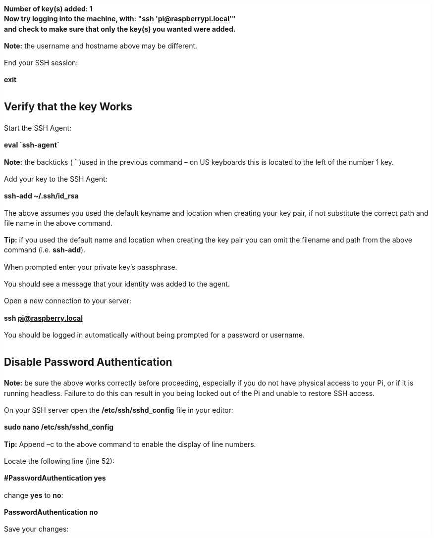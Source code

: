 **Number of key(s) added: 1<br>
Now try logging into the machine, with:   "ssh 'pi@raspberrypi.local'"<br>
and check to make sure that only the key(s) you wanted were added.**

**Note:** the username and hostname above may be different. 

End your SSH session:

**exit**

## Verify that the key Works ##

Start the SSH Agent:

**eval  \`ssh-agent\`**

**Note:** the backticks ( **`** )used in the previous command – on US keyboards this is located to the left of the number 1 key.

Add your key to the SSH Agent:

**ssh-add ~/.ssh/id_rsa**

The above assumes you used the default keyname and location when creating your key pair, if not substitute the correct path and file name in the above command. 

**Tip:** if you used the default name and location when creating the key pair you can omit the filename and path from the above command (i.e. **ssh-add**).

When prompted enter your private key’s passphrase. 

You should see a message that your identity was added to the agent.

Open a new connection to your server:

**ssh pi@raspberry.local**

You should be logged in automatically without being prompted for a password or username.

## Disable Password Authentication ##

**Note:** be sure the above works correctly before proceeding, especially if you do not have physical access to your Pi, or if it is running headless. Failure to do this can result in you being locked out of the Pi and unable to restore SSH access.

On your SSH server open the **/etc/ssh/sshd_config** file in your editor:

**sudo nano /etc/ssh/sshd_config**

**Tip:** Append –c to the above command to enable the display of line numbers.

Locate the following line (line 52):

**#PasswordAuthentication yes**

change **yes** to **no**:

**PasswordAuthentication no**

Save your changes:
